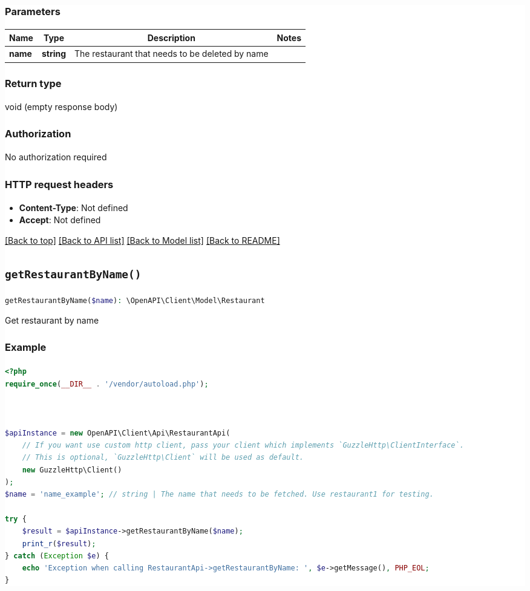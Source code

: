 ### Parameters

| Name | Type | Description  | Notes |
| ------------- | ------------- | ------------- | ------------- |
| **name** | **string**| The restaurant that needs to be deleted by name | |

### Return type

void (empty response body)

### Authorization

No authorization required

### HTTP request headers

- **Content-Type**: Not defined
- **Accept**: Not defined

[[Back to top]](#) [[Back to API list]](../../README.md#endpoints)
[[Back to Model list]](../../README.md#models)
[[Back to README]](../../README.md)

## `getRestaurantByName()`

```php
getRestaurantByName($name): \OpenAPI\Client\Model\Restaurant
```

Get restaurant by name



### Example

```php
<?php
require_once(__DIR__ . '/vendor/autoload.php');



$apiInstance = new OpenAPI\Client\Api\RestaurantApi(
    // If you want use custom http client, pass your client which implements `GuzzleHttp\ClientInterface`.
    // This is optional, `GuzzleHttp\Client` will be used as default.
    new GuzzleHttp\Client()
);
$name = 'name_example'; // string | The name that needs to be fetched. Use restaurant1 for testing.

try {
    $result = $apiInstance->getRestaurantByName($name);
    print_r($result);
} catch (Exception $e) {
    echo 'Exception when calling RestaurantApi->getRestaurantByName: ', $e->getMessage(), PHP_EOL;
}
```
